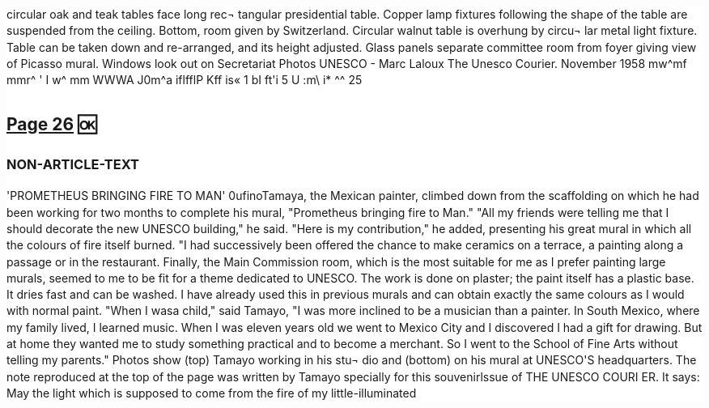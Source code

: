 circular oak and teak tables face long rec¬
tangular presidential table. Copper lamp
fixtures following the shape of the table are
suspended from the ceiling.
Bottom, room given by Switzerland.
Circular walnut table is overhung by circu¬
lar metal light fixture. Table can be taken
down and re-arranged, and its height
adjusted. Glass panels separate committee
room from foyer giving view of Picasso
mural. Windows look out on Secretariat
Photos UNESCO - Marc Laloux
The Unesco Courier. November 1958
mw^mf mmr^
' I w^ mm
WWWA
J0m^a iflfflP Kff is«
1 bI ft'i 5 U :m\ i*
^^
25
## [Page 26](https://demo.humlab.umu.se/courier/066651engo.pdf#page=26) 🆗
### NON-ARTICLE-TEXT
'PROMETHEUS BRINGING
FIRE TO MAN'
0ufinoTamaya, the Mexican painter, climbed
down from the scaffolding on which he
had been working for two months to
complete his mural, "Prometheus bringing
fire to Man." "All my friends were telling
me that I should decorate the new UNESCO
building," he said. "Here is my contribution,"
he added, presenting his great mural in which
all the colours of fire itself burned.
"I had successively been offered the chance to
make ceramics on a terrace, a painting along
a passage or in the restaurant. Finally, the
Main Commission room, which is the most
suitable for me as I prefer painting large
murals, seemed to me to be fit for a theme
dedicated to UNESCO. The work is done on
plaster; the paint itself has a plastic base.
It dries fast and can be washed. I have already
used this in previous murals and can obtain
exactly the same colours as I would with
normal paint.
"When I wasa child," said Tamayo, "I was more
inclined to be a musician than a painter. In
South Mexico, where my family lived, I learned
music. When I was eleven years old we went
to Mexico City and I discovered I had a gift
for drawing. But at home they wanted me
to study something practical and to become a
merchant. So I went to the School of Fine
Arts without telling my parents."
Photos show (top) Tamayo working in his stu¬
dio and (bottom) on his mural at UNESCO'S
headquarters. The note reproduced at the top
of the page was written by Tamayo specially
for this souvenirlssue of THE UNESCO COURI ER.
It says: May the light which is supposed to
come from the fire of my little-illuminated